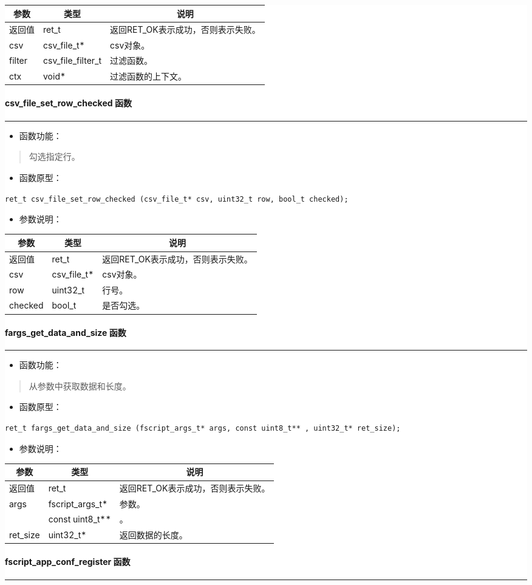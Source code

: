 | 参数 | 类型 | 说明 |
| -------- | ----- | --------- |
| 返回值 | ret\_t | 返回RET\_OK表示成功，否则表示失败。 |
| csv | csv\_file\_t* | csv对象。 |
| filter | csv\_file\_filter\_t | 过滤函数。 |
| ctx | void* | 过滤函数的上下文。 |
#### csv\_file\_set\_row\_checked 函数
-----------------------

* 函数功能：

> <p id="csv_file_t_csv_file_set_row_checked">勾选指定行。

* 函数原型：

```
ret_t csv_file_set_row_checked (csv_file_t* csv, uint32_t row, bool_t checked);
```

* 参数说明：

| 参数 | 类型 | 说明 |
| -------- | ----- | --------- |
| 返回值 | ret\_t | 返回RET\_OK表示成功，否则表示失败。 |
| csv | csv\_file\_t* | csv对象。 |
| row | uint32\_t | 行号。 |
| checked | bool\_t | 是否勾选。 |
#### fargs\_get\_data\_and\_size 函数
-----------------------

* 函数功能：

> <p id="csv_file_t_fargs_get_data_and_size">从参数中获取数据和长度。

* 函数原型：

```
ret_t fargs_get_data_and_size (fscript_args_t* args, const uint8_t** , uint32_t* ret_size);
```

* 参数说明：

| 参数 | 类型 | 说明 |
| -------- | ----- | --------- |
| 返回值 | ret\_t | 返回RET\_OK表示成功，否则表示失败。 |
| args | fscript\_args\_t* | 参数。 |
|  | const uint8\_t** | 。 |
| ret\_size | uint32\_t* | 返回数据的长度。 |
#### fscript\_app\_conf\_register 函数
-----------------------
